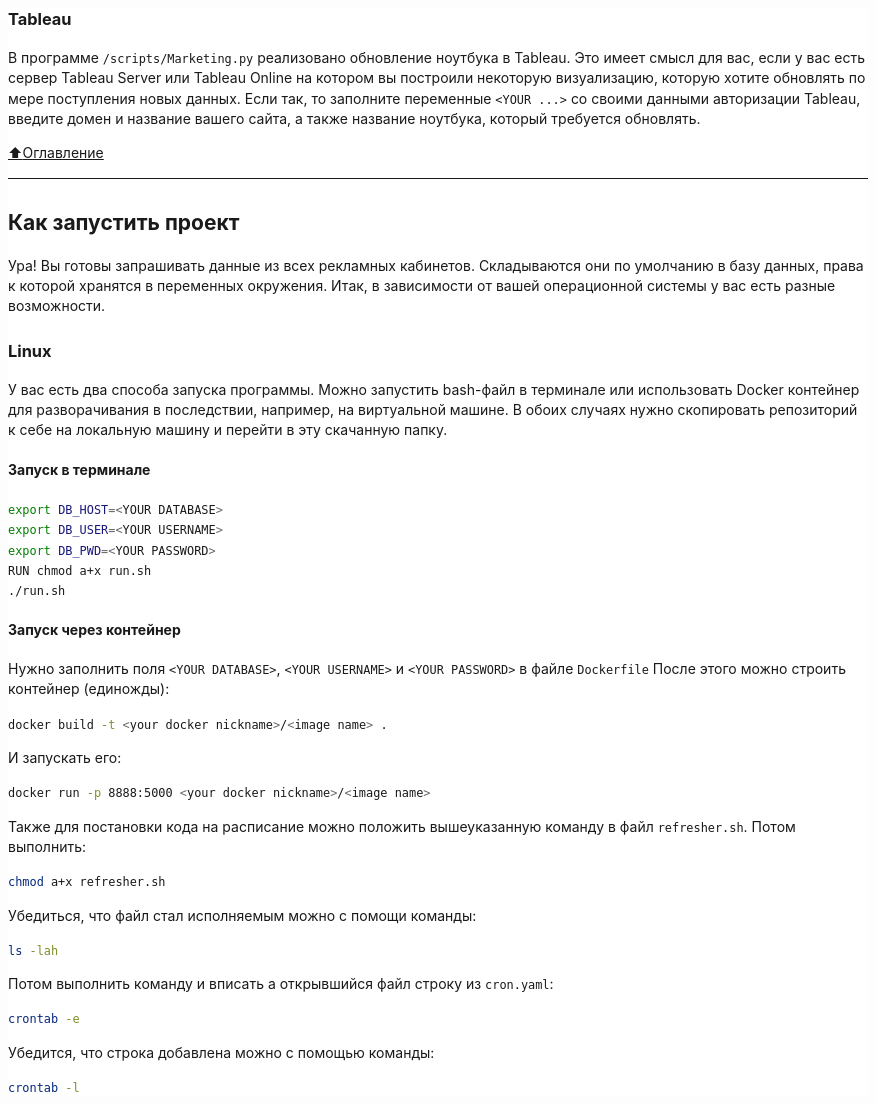 ### Tableau

В программе `/scripts/Marketing.py` реализовано обновление ноутбука в Tableau. Это имеет смысл для вас, если у вас есть сервер Tableau Server или Tableau Online на котором вы построили некоторую визуализацию, которую хотите обновлять по мере поступления новых данных. Если так, то заполните переменные `<YOUR ...>` со своими данными авторизации Tableau, введите домен и название вашего сайта, а также название ноутбука, который требуется обновлять.

[:arrow_up:Оглавление](#Оглавление)
___
## Как запустить проект

Ура! Вы готовы запрашивать данные из всех рекламных кабинетов. Складываются они по умолчанию в базу данных, права к которой хранятся в переменных окружения.
Итак, в зависимости от вашей операционной системы у вас есть разные возможности.

### Linux

У вас есть два способа запуска программы. Можно запустить bash-файл в терминале или использовать Docker контейнер для разворачивания в последствии, например, на виртуальной машине. В обоих случаях нужно скопировать репозиторий к себе на локальную машину и перейти в эту скачанную папку.

#### Запуск в терминале

```bash
export DB_HOST=<YOUR DATABASE>
export DB_USER=<YOUR USERNAME>
export DB_PWD=<YOUR PASSWORD>
RUN chmod a+x run.sh
./run.sh
```

#### Запуск через контейнер

Нужно заполнить поля `<YOUR DATABASE>`, `<YOUR USERNAME>` и `<YOUR PASSWORD>` в файле `Dockerfile`
После этого можно строить контейнер (единожды):
```bash
docker build -t <your docker nickname>/<image name> .
```
И запускать его:
```bash
docker run -p 8888:5000 <your docker nickname>/<image name>
```

Также для постановки кода на расписание можно положить вышеуказанную команду в файл `refresher.sh`. Потом выполнить:
```bash
chmod a+x refresher.sh
```
Убедиться, что файл стал исполняемым можно с помощи команды:
```bash
ls -lah
```
Потом выполнить команду и вписать а открывшийся файл строку из `cron.yaml`:
```bash
crontab -e
```
Убедится, что строка добавлена можно с помощью команды:
```bash
crontab -l
```
